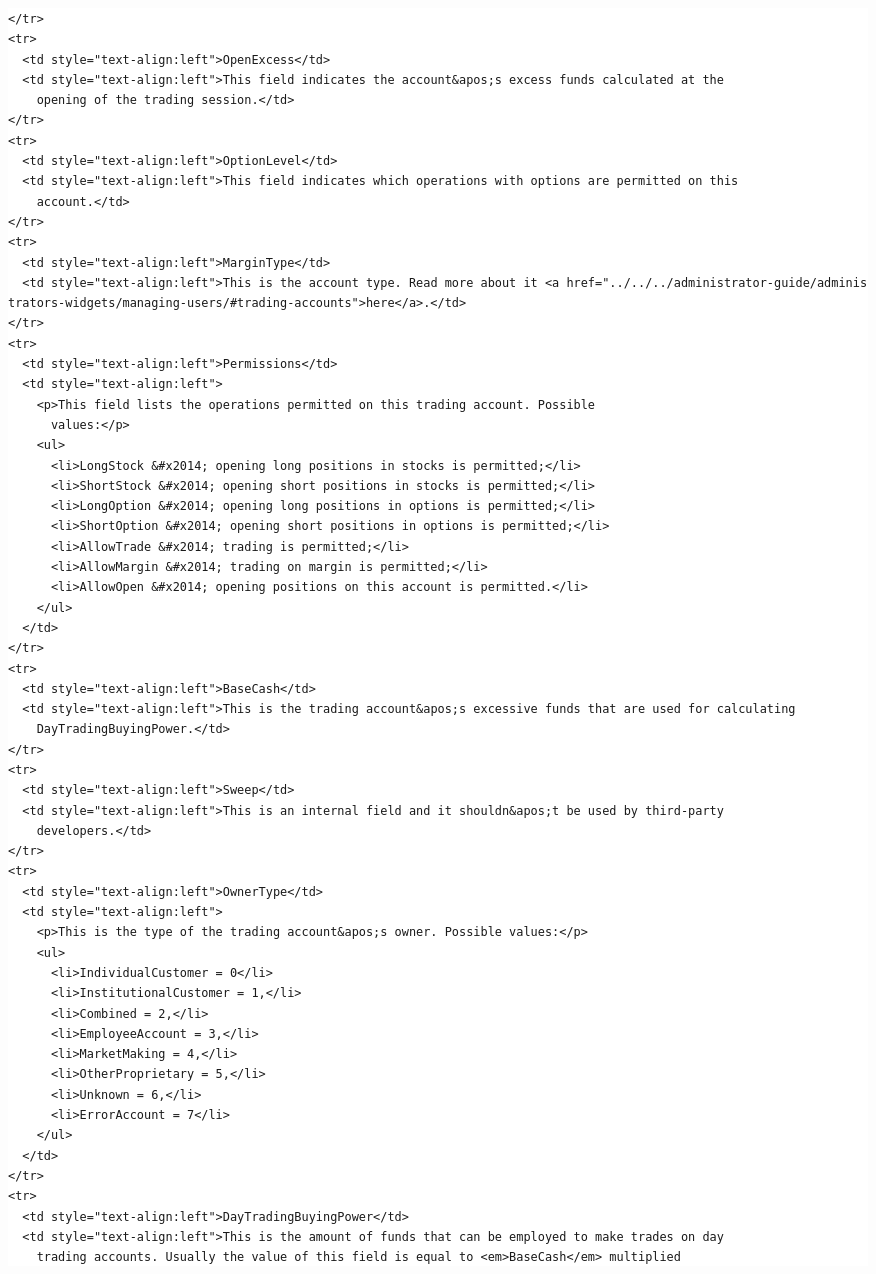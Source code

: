     </tr>
    <tr>
      <td style="text-align:left">OpenExcess</td>
      <td style="text-align:left">This field indicates the account&apos;s excess funds calculated at the
        opening of the trading session.</td>
    </tr>
    <tr>
      <td style="text-align:left">OptionLevel</td>
      <td style="text-align:left">This field indicates which operations with options are permitted on this
        account.</td>
    </tr>
    <tr>
      <td style="text-align:left">MarginType</td>
      <td style="text-align:left">This is the account type. Read more about it <a href="../../../administrator-guide/administrators-widgets/managing-users/#trading-accounts">here</a>.</td>
    </tr>
    <tr>
      <td style="text-align:left">Permissions</td>
      <td style="text-align:left">
        <p>This field lists the operations permitted on this trading account. Possible
          values:</p>
        <ul>
          <li>LongStock &#x2014; opening long positions in stocks is permitted;</li>
          <li>ShortStock &#x2014; opening short positions in stocks is permitted;</li>
          <li>LongOption &#x2014; opening long positions in options is permitted;</li>
          <li>ShortOption &#x2014; opening short positions in options is permitted;</li>
          <li>AllowTrade &#x2014; trading is permitted;</li>
          <li>AllowMargin &#x2014; trading on margin is permitted;</li>
          <li>AllowOpen &#x2014; opening positions on this account is permitted.</li>
        </ul>
      </td>
    </tr>
    <tr>
      <td style="text-align:left">BaseCash</td>
      <td style="text-align:left">This is the trading account&apos;s excessive funds that are used for calculating
        DayTradingBuyingPower.</td>
    </tr>
    <tr>
      <td style="text-align:left">Sweep</td>
      <td style="text-align:left">This is an internal field and it shouldn&apos;t be used by third-party
        developers.</td>
    </tr>
    <tr>
      <td style="text-align:left">OwnerType</td>
      <td style="text-align:left">
        <p>This is the type of the trading account&apos;s owner. Possible values:</p>
        <ul>
          <li>IndividualCustomer = 0</li>
          <li>InstitutionalCustomer = 1,</li>
          <li>Combined = 2,</li>
          <li>EmployeeAccount = 3,</li>
          <li>MarketMaking = 4,</li>
          <li>OtherProprietary = 5,</li>
          <li>Unknown = 6,</li>
          <li>ErrorAccount = 7</li>
        </ul>
      </td>
    </tr>
    <tr>
      <td style="text-align:left">DayTradingBuyingPower</td>
      <td style="text-align:left">This is the amount of funds that can be employed to make trades on day
        trading accounts. Usually the value of this field is equal to <em>BaseCash</em> multiplied